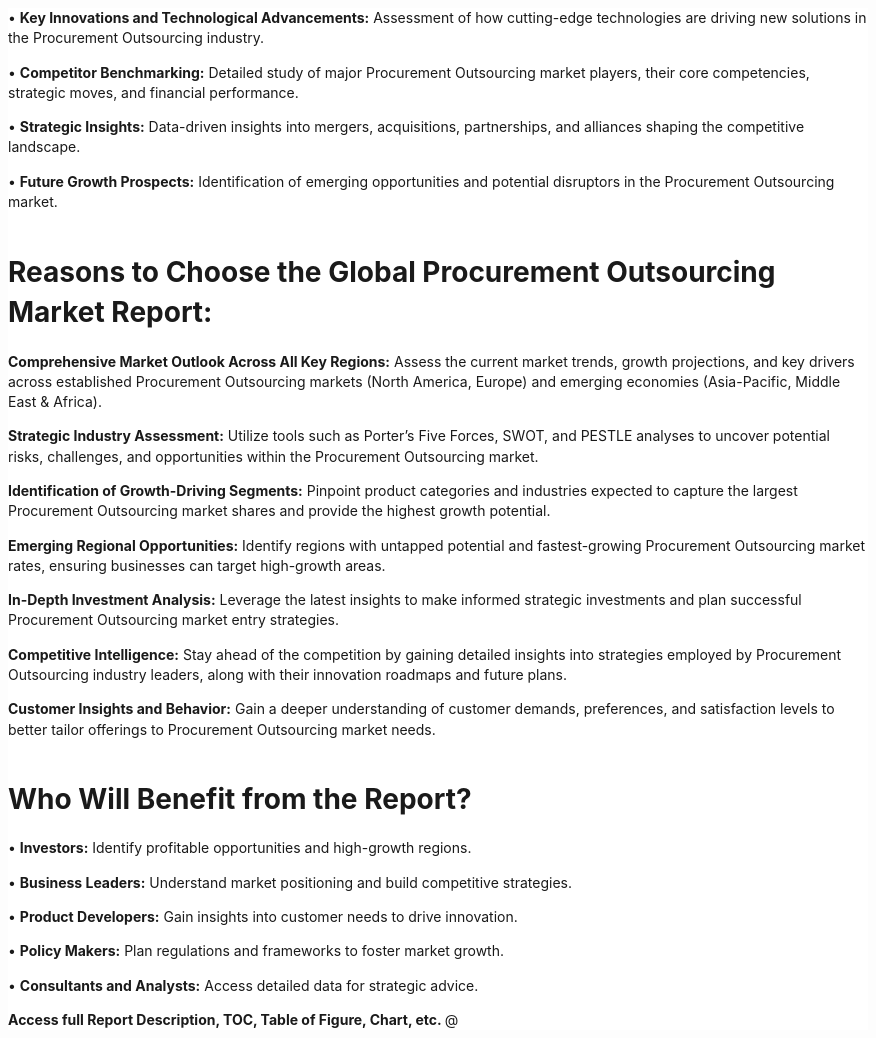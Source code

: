 • <strong>Key Innovations and Technological Advancements:</strong> Assessment of how cutting-edge technologies are driving new solutions in the Procurement Outsourcing industry.

• <strong>Competitor Benchmarking:</strong> Detailed study of major Procurement Outsourcing market players, their core competencies, strategic moves, and financial performance.

• <strong>Strategic Insights:</strong> Data-driven insights into mergers, acquisitions, partnerships, and alliances shaping the competitive landscape.

• <strong>Future Growth Prospects:</strong> Identification of emerging opportunities and potential disruptors in the Procurement Outsourcing market.

# <strong>Reasons to Choose the Global Procurement Outsourcing Market Report:</strong>

<strong>Comprehensive Market Outlook Across All Key Regions:</strong>
Assess the current market trends, growth projections, and key drivers across established Procurement Outsourcing markets (North America, Europe) and emerging economies (Asia-Pacific, Middle East & Africa).

<strong>Strategic Industry Assessment:</strong>
Utilize tools such as Porter’s Five Forces, SWOT, and PESTLE analyses to uncover potential risks, challenges, and opportunities within the Procurement Outsourcing market.

<strong>Identification of Growth-Driving Segments:</strong>
Pinpoint product categories and industries expected to capture the largest Procurement Outsourcing market shares and provide the highest growth potential.

<strong>Emerging Regional Opportunities:</strong>
Identify regions with untapped potential and fastest-growing Procurement Outsourcing market rates, ensuring businesses can target high-growth areas.

<strong>In-Depth Investment Analysis:</strong>
Leverage the latest insights to make informed strategic investments and plan successful Procurement Outsourcing market entry strategies.

<strong>Competitive Intelligence:</strong>
Stay ahead of the competition by gaining detailed insights into strategies employed by Procurement Outsourcing industry leaders, along with their innovation roadmaps and future plans.

<strong>Customer Insights and Behavior:</strong>
Gain a deeper understanding of customer demands, preferences, and satisfaction levels to better tailor offerings to Procurement Outsourcing market needs.

# <strong>Who Will Benefit from the Report?</strong>

• <strong>Investors:</strong> Identify profitable opportunities and high-growth regions.

• <strong>Business Leaders:</strong> Understand market positioning and build competitive strategies.

• <strong>Product Developers:</strong> Gain insights into customer needs to drive innovation.

• <strong>Policy Makers:</strong> Plan regulations and frameworks to foster market growth.

• <strong>Consultants and Analysts:</strong> Access detailed data for strategic advice.
</ul>
<strong>Access full Report Description, TOC, Table of Figure, Chart, etc. </strong>@  <a href= style=color:#0000ff;></a></font>
